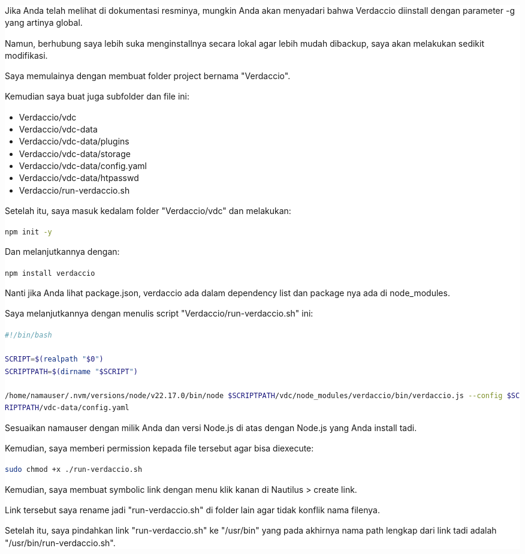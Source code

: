Jika Anda telah melihat di dokumentasi resminya, mungkin Anda akan menyadari bahwa Verdaccio diinstall dengan parameter -g yang artinya global.

Namun, berhubung saya lebih suka menginstallnya secara lokal agar lebih mudah dibackup, saya akan melakukan sedikit modifikasi.

Saya memulainya dengan membuat folder project bernama "Verdaccio".

Kemudian saya buat juga subfolder dan file ini:

-   Verdaccio/vdc
-   Verdaccio/vdc-data
-   Verdaccio/vdc-data/plugins
-   Verdaccio/vdc-data/storage
-   Verdaccio/vdc-data/config.yaml
-   Verdaccio/vdc-data/htpasswd
-   Verdaccio/run-verdaccio.sh

Setelah itu, saya masuk kedalam folder "Verdaccio/vdc" dan melakukan:

```bash
npm init -y
```

Dan melanjutkannya dengan:

```bash
npm install verdaccio
```

Nanti jika Anda lihat package.json, verdaccio ada dalam dependency list dan package nya ada di node\_modules.

Saya melanjutkannya dengan menulis script "Verdaccio/run-verdaccio.sh" ini:

```bash
#!/bin/bash

SCRIPT=$(realpath "$0")
SCRIPTPATH=$(dirname "$SCRIPT")

/home/namauser/.nvm/versions/node/v22.17.0/bin/node $SCRIPTPATH/vdc/node_modules/verdaccio/bin/verdaccio.js --config $SCRIPTPATH/vdc-data/config.yaml
```

Sesuaikan namauser dengan milik Anda dan versi Node.js di atas dengan Node.js yang Anda install tadi.

Kemudian, saya memberi permission kepada file tersebut agar bisa diexecute:

```bash
sudo chmod +x ./run-verdaccio.sh
```

Kemudian, saya membuat symbolic link dengan menu klik kanan di Nautilus > create link.

Link tersebut saya rename jadi "run-verdaccio.sh" di folder lain agar tidak konflik nama filenya.

Setelah itu, saya pindahkan link "run-verdaccio.sh" ke "/usr/bin" yang pada akhirnya nama path lengkap dari link tadi adalah "/usr/bin/run-verdaccio.sh".
